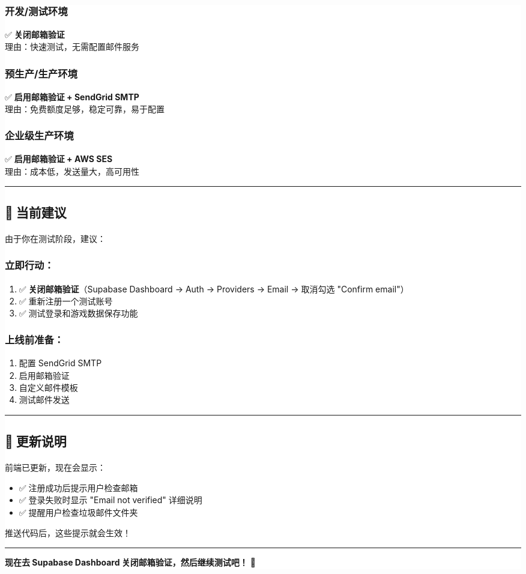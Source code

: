 ### 开发/测试环境
✅ **关闭邮箱验证**  
理由：快速测试，无需配置邮件服务

### 预生产/生产环境
✅ **启用邮箱验证 + SendGrid SMTP**  
理由：免费额度足够，稳定可靠，易于配置

### 企业级生产环境
✅ **启用邮箱验证 + AWS SES**  
理由：成本低，发送量大，高可用性

---

## 🎯 当前建议

由于你在测试阶段，建议：

### 立即行动：
1. ✅ **关闭邮箱验证**（Supabase Dashboard → Auth → Providers → Email → 取消勾选 "Confirm email"）
2. ✅ 重新注册一个测试账号
3. ✅ 测试登录和游戏数据保存功能

### 上线前准备：
1. 配置 SendGrid SMTP
2. 启用邮箱验证
3. 自定义邮件模板
4. 测试邮件发送

---

## 📝 更新说明

前端已更新，现在会显示：
- ✅ 注册成功后提示用户检查邮箱
- ✅ 登录失败时显示 "Email not verified" 详细说明
- ✅ 提醒用户检查垃圾邮件文件夹

推送代码后，这些提示就会生效！

---

**现在去 Supabase Dashboard 关闭邮箱验证，然后继续测试吧！** 🚀

